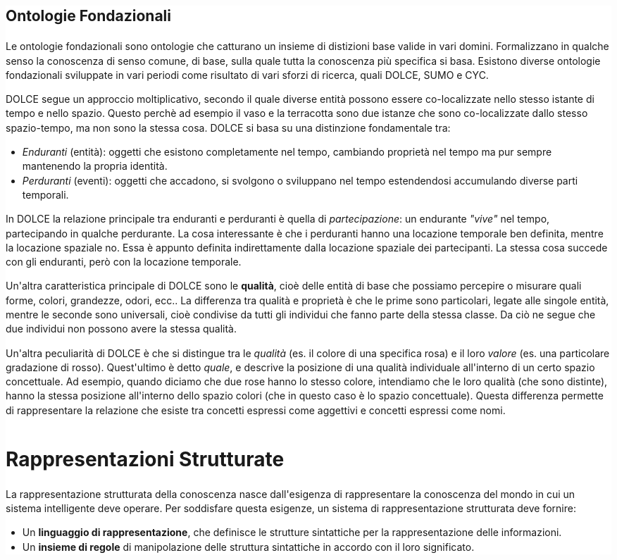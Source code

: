 ## Ontologie Fondazionali
Le ontologie fondazionali sono ontologie che catturano un insieme di distizioni
base valide in vari domini. Formalizzano in qualche senso la conoscenza di senso
comune, di base, sulla quale tutta la conoscenza più specifica si basa. Esistono
diverse ontologie fondazionali sviluppate in vari periodi come risultato di vari
sforzi di ricerca, quali DOLCE, SUMO e CYC.

DOLCE segue un approccio moltiplicativo, secondo il quale diverse entità possono
essere co-localizzate nello stesso istante di tempo e nello spazio. Questo
perchè ad esempio il vaso e la terracotta sono due istanze che sono
co-localizzate dallo stesso spazio-tempo, ma non sono la stessa cosa. 
DOLCE si basa su una distinzione fondamentale tra:

* *Enduranti* (entità): oggetti che esistono completamente nel tempo, cambiando
  proprietà nel tempo ma pur sempre mantenendo la propria identità. 
* *Perduranti* (eventi): oggetti che accadono, si svolgono o sviluppano nel
  tempo estendendosi accumulando diverse parti temporali.

In DOLCE la relazione principale tra enduranti e perduranti è quella di
*partecipazione*: un endurante *"vive"* nel tempo, partecipando in qualche
perdurante.
La cosa interessante è che i perduranti hanno una locazione temporale ben
definita, mentre la locazione spaziale no. Essa è appunto definita
indirettamente dalla locazione spaziale dei partecipanti. La stessa cosa succede
con gli enduranti, però con la locazione temporale.

Un'altra caratteristica principale di DOLCE sono le **qualità**, cioè delle
entità di base che possiamo percepire o misurare quali forme, colori, grandezze,
odori, ecc..
La differenza tra qualità e proprietà è che le prime sono particolari, legate
alle singole entità, mentre le seconde sono universali, cioè condivise da tutti
gli individui che fanno parte della stessa classe.
Da ciò ne segue che due individui non possono avere la stessa qualità.

Un'altra peculiarità di DOLCE è che si distingue tra le *qualità* (es. il colore
di una specifica rosa) e il loro *valore* (es. una particolare gradazione di
rosso). Quest'ultimo è detto *quale*, e descrive la posizione di una qualità
individuale all'interno di un certo spazio concettuale. Ad esempio, quando
diciamo che due rose hanno lo stesso colore, intendiamo che le loro qualità (che
sono distinte), hanno la stessa posizione all'interno dello spazio colori (che
in questo caso è lo spazio concettuale).
Questa differenza permette di rappresentare la relazione che esiste tra concetti
espressi come aggettivi e concetti espressi come nomi.

# Rappresentazioni Strutturate
La rappresentazione strutturata della conoscenza nasce dall'esigenza di
rappresentare la conoscenza del mondo in cui un sistema intelligente deve
operare. Per soddisfare questa esigenze, un sistema di rappresentazione
strutturata deve fornire:

* Un **linguaggio di rappresentazione**, che definisce le strutture sintattiche
  per la rappresentazione delle informazioni.
* Un **insieme di regole** di manipolazione delle struttura sintattiche in
  accordo con il loro significato.
